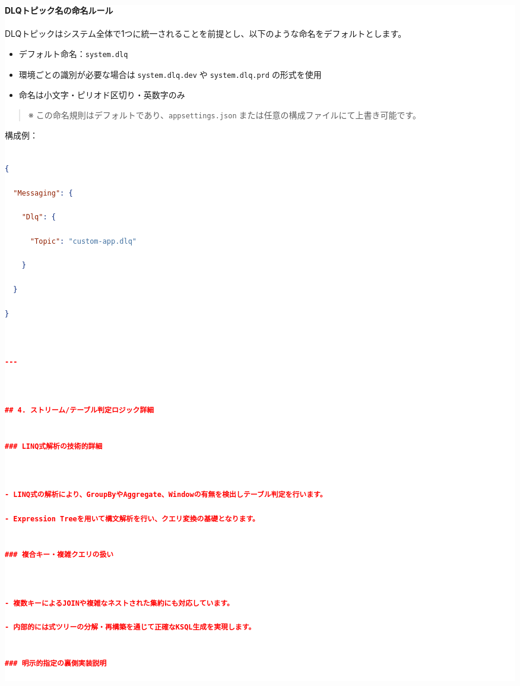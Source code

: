 #### DLQトピック名の命名ルール



DLQトピックはシステム全体で1つに統一されることを前提とし、以下のような命名をデフォルトとします。



- デフォルト命名：`system.dlq`

- 環境ごとの識別が必要な場合は `system.dlq.dev` や `system.dlq.prd` の形式を使用

- 命名は小文字・ピリオド区切り・英数字のみ



> ※ この命名規則はデフォルトであり、`appsettings.json` または任意の構成ファイルにて上書き可能です。



構成例：



```json

{

  "Messaging": {

    "Dlq": {

      "Topic": "custom-app.dlq"

    }

  }

}



---



## 4. ストリーム/テーブル判定ロジック詳細


### LINQ式解析の技術的詳細



- LINQ式の解析により、GroupByやAggregate、Windowの有無を検出しテーブル判定を行います。  

- Expression Treeを用いて構文解析を行い、クエリ変換の基礎となります。


### 複合キー・複雑クエリの扱い



- 複数キーによるJOINや複雑なネストされた集約にも対応しています。  

- 内部的には式ツリーの分解・再構築を通じて正確なKSQL生成を実現します。


### 明示的指定の裏側実装説明



```